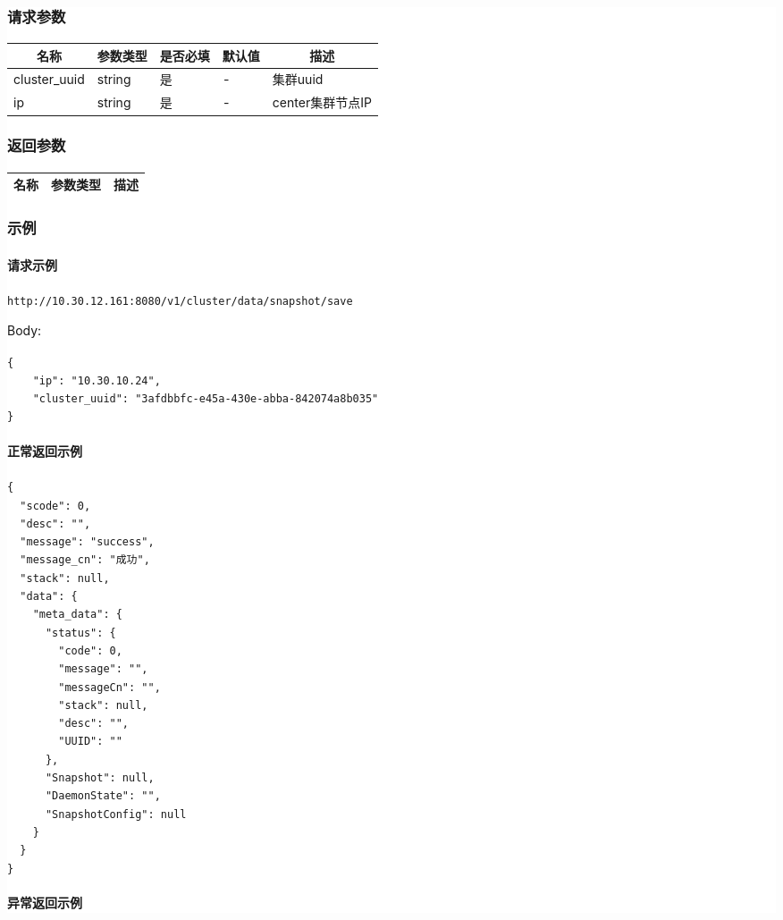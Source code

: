 ### 请求参数
 名称 | 参数类型 | 是否必填 | 默认值 | 描述
--- |---|---|--- |---
 cluster_uuid|string| 是|-|集群uuid
 ip|string| 是|-|center集群节点IP

### 返回参数
名称|参数类型|描述
---|---|---

### 示例

#### 请求示例
```
http://10.30.12.161:8080/v1/cluster/data/snapshot/save
```
Body:
```
{
	"ip": "10.30.10.24",
	"cluster_uuid": "3afdbbfc-e45a-430e-abba-842074a8b035"
}
```

#### 正常返回示例
```
{
  "scode": 0,
  "desc": "",
  "message": "success",
  "message_cn": "成功",
  "stack": null,
  "data": {
    "meta_data": {
      "status": {
        "code": 0,
        "message": "",
        "messageCn": "",
        "stack": null,
        "desc": "",
        "UUID": ""
      },
      "Snapshot": null,
      "DaemonState": "",
      "SnapshotConfig": null
    }
  }
}
```

#### 异常返回示例
